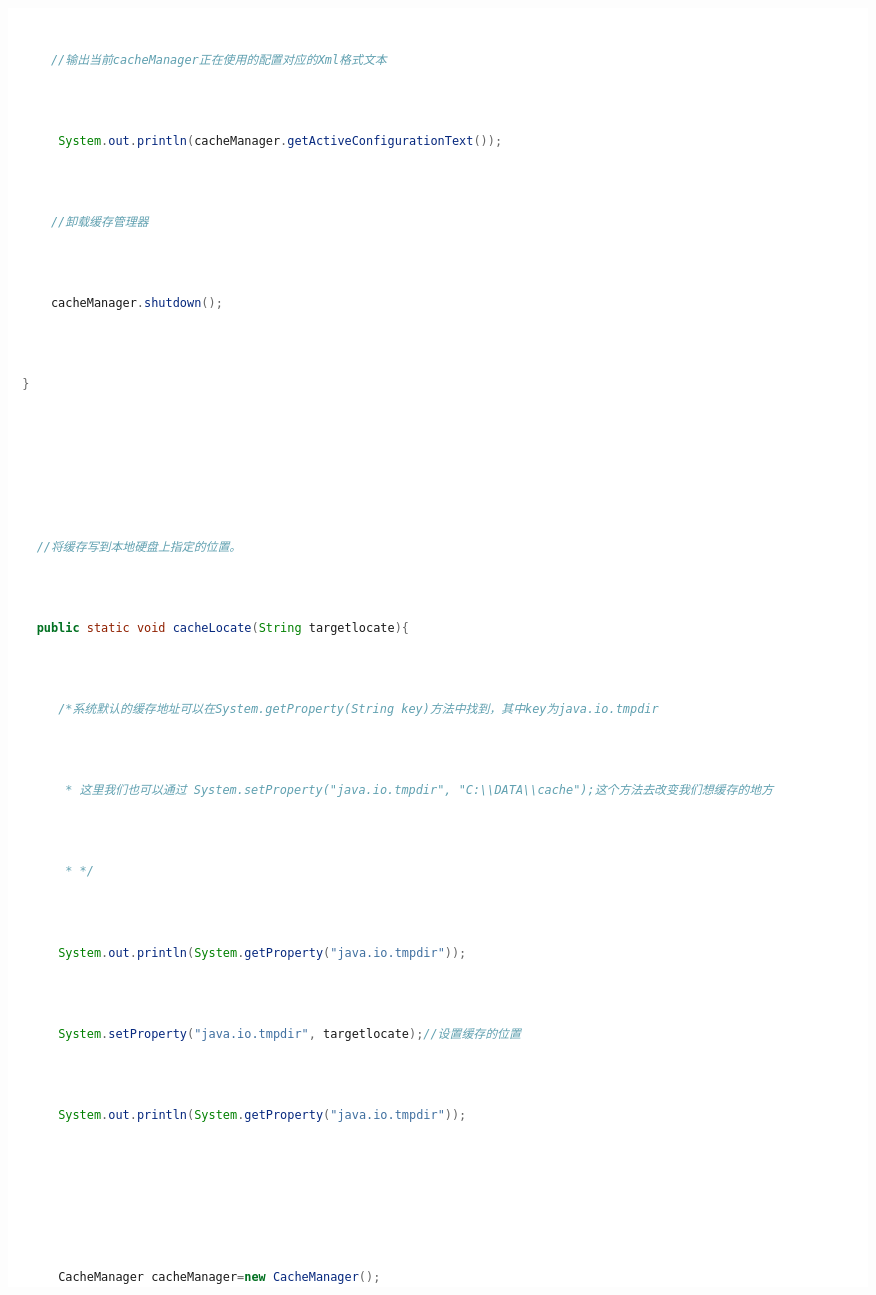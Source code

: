```java


	  //输出当前cacheManager正在使用的配置对应的Xml格式文本



	   System.out.println(cacheManager.getActiveConfigurationText());



	  //卸载缓存管理器



	  cacheManager.shutdown();



  }







    //将缓存写到本地硬盘上指定的位置。



    public static void cacheLocate(String targetlocate){



       /*系统默认的缓存地址可以在System.getProperty(String key)方法中找到，其中key为java.io.tmpdir



        * 这里我们也可以通过 System.setProperty("java.io.tmpdir", "C:\\DATA\\cache");这个方法去改变我们想缓存的地方



        * */



       System.out.println(System.getProperty("java.io.tmpdir"));



   	   System.setProperty("java.io.tmpdir", targetlocate);//设置缓存的位置



   	   System.out.println(System.getProperty("java.io.tmpdir"));







	   CacheManager cacheManager=new CacheManager();
```